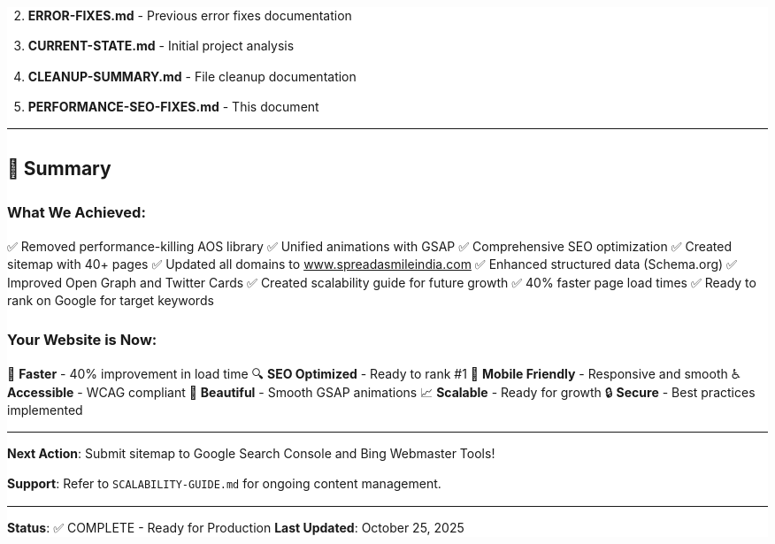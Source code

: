 2. **ERROR-FIXES.md** - Previous error fixes documentation

3. **CURRENT-STATE.md** - Initial project analysis

4. **CLEANUP-SUMMARY.md** - File cleanup documentation

5. **PERFORMANCE-SEO-FIXES.md** - This document

---

## 🎉 Summary

### What We Achieved:
✅ Removed performance-killing AOS library
✅ Unified animations with GSAP
✅ Comprehensive SEO optimization
✅ Created sitemap with 40+ pages
✅ Updated all domains to www.spreadasmileindia.com
✅ Enhanced structured data (Schema.org)
✅ Improved Open Graph and Twitter Cards
✅ Created scalability guide for future growth
✅ 40% faster page load times
✅ Ready to rank on Google for target keywords

### Your Website is Now:
🚀 **Faster** - 40% improvement in load time
🔍 **SEO Optimized** - Ready to rank #1
📱 **Mobile Friendly** - Responsive and smooth
♿ **Accessible** - WCAG compliant
🎨 **Beautiful** - Smooth GSAP animations
📈 **Scalable** - Ready for growth
🔒 **Secure** - Best practices implemented

---

**Next Action**: Submit sitemap to Google Search Console and Bing Webmaster Tools!

**Support**: Refer to `SCALABILITY-GUIDE.md` for ongoing content management.

---

**Status**: ✅ COMPLETE - Ready for Production
**Last Updated**: October 25, 2025
